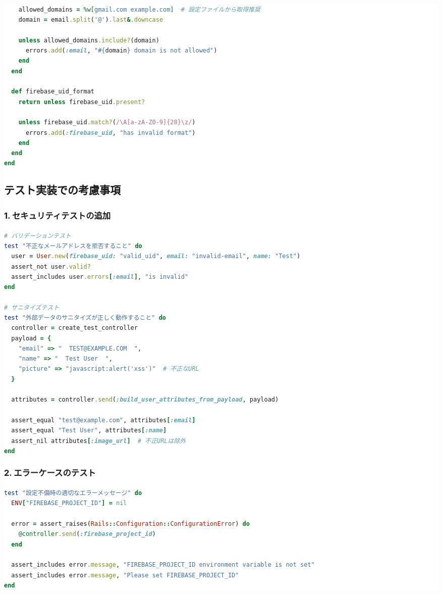 ```ruby
    allowed_domains = %w[gmail.com example.com]  # 設定ファイルから取得推奨
    domain = email.split('@').last&.downcase
    
    unless allowed_domains.include?(domain)
      errors.add(:email, "#{domain} domain is not allowed")
    end
  end
  
  def firebase_uid_format
    return unless firebase_uid.present?
    
    unless firebase_uid.match?(/\A[a-zA-Z0-9]{28}\z/)
      errors.add(:firebase_uid, "has invalid format")
    end
  end
end
```

## テスト実装での考慮事項

### 1. セキュリティテストの追加

```ruby
# バリデーションテスト
test "不正なメールアドレスを拒否すること" do
  user = User.new(firebase_uid: "valid_uid", email: "invalid-email", name: "Test")
  assert_not user.valid?
  assert_includes user.errors[:email], "is invalid"
end

# サニタイズテスト
test "外部データのサニタイズが正しく動作すること" do
  controller = create_test_controller
  payload = {
    "email" => "  TEST@EXAMPLE.COM  ",
    "name" => "  Test User  ",
    "picture" => "javascript:alert('xss')"  # 不正なURL
  }
  
  attributes = controller.send(:build_user_attributes_from_payload, payload)
  
  assert_equal "test@example.com", attributes[:email]
  assert_equal "Test User", attributes[:name]
  assert_nil attributes[:image_url]  # 不正URLは除外
end
```

### 2. エラーケースのテスト

```ruby
test "設定不備時の適切なエラーメッセージ" do
  ENV["FIREBASE_PROJECT_ID"] = nil
  
  error = assert_raises(Rails::Configuration::ConfigurationError) do
    @controller.send(:firebase_project_id)
  end
  
  assert_includes error.message, "FIREBASE_PROJECT_ID environment variable is not set"
  assert_includes error.message, "Please set FIREBASE_PROJECT_ID"
end
```
